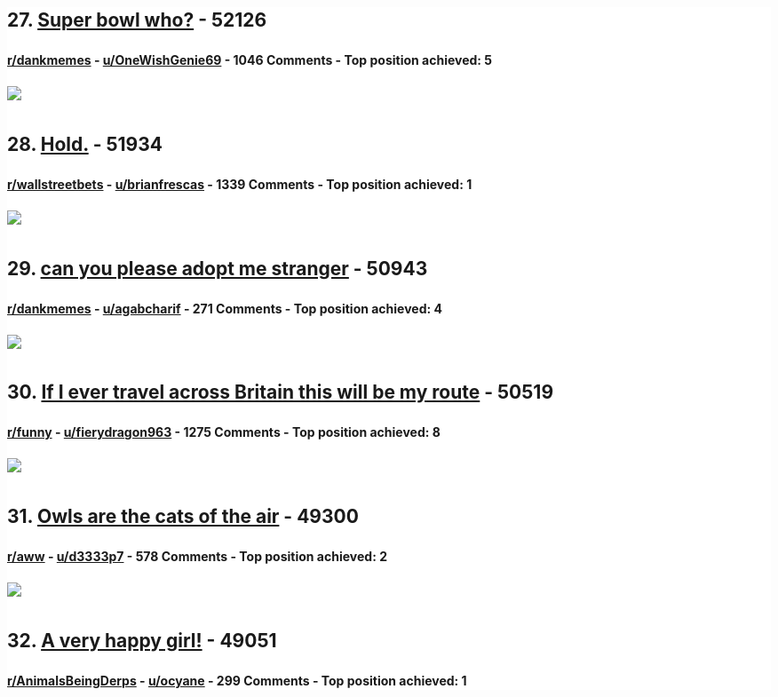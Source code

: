 ## 27. [Super bowl who?](http://reddit.com/r/dankmemes/comments/lfy8yd/super_bowl_who/) - 52126
#### [r/dankmemes](http://reddit.com/r/dankmemes) - [u/OneWishGenie69](http://reddit.com/u/OneWishGenie69) - 1046 Comments - Top position achieved: 5

<a href="https://i.redd.it/1hfv565nzeg61.jpg"><img src="https://b.thumbs.redditmedia.com/fYFIQcgQtCQAnNiBYL8PY1KBonlBBCu7XkL1AVgDc4A.jpg"></img></a>

## 28. [Hold.](http://reddit.com/r/wallstreetbets/comments/lfy6go/hold/) - 51934
#### [r/wallstreetbets](http://reddit.com/r/wallstreetbets) - [u/brianfrescas](http://reddit.com/u/brianfrescas) - 1339 Comments - Top position achieved: 1

<a href="https://v.redd.it/x7coifqlyeg61"><img src="https://b.thumbs.redditmedia.com/qgRIlQ89XosT1fTnJuVM49CVqz5LWQpeKO6M3_8-LZA.jpg"></img></a>

## 29. [can you please adopt me stranger](http://reddit.com/r/dankmemes/comments/lftgy3/can_you_please_adopt_me_stranger/) - 50943
#### [r/dankmemes](http://reddit.com/r/dankmemes) - [u/agabcharif](http://reddit.com/u/agabcharif) - 271 Comments - Top position achieved: 4

<a href="https://i.redd.it/987s3eyqddg61.gif"><img src="https://b.thumbs.redditmedia.com/rydNuc8qIm_x5YiZ57ZDhh3g3akkeOO6x6aURHCbKQc.jpg"></img></a>

## 30. [If I ever travel across Britain this will be my route](http://reddit.com/r/funny/comments/lgbz1l/if_i_ever_travel_across_britain_this_will_be_my/) - 50519
#### [r/funny](http://reddit.com/r/funny) - [u/fierydragon963](http://reddit.com/u/fierydragon963) - 1275 Comments - Top position achieved: 8

<a href="https://i.redd.it/52g5k0kkcig61.png"><img src="https://a.thumbs.redditmedia.com/KUDvHrfzohKDq3agwDauIXJDpL7guBg_RRQqEDuomD0.jpg"></img></a>

## 31. [Owls are the cats of the air](http://reddit.com/r/aww/comments/lgdx0q/owls_are_the_cats_of_the_air/) - 49300
#### [r/aww](http://reddit.com/r/aww) - [u/d3333p7](http://reddit.com/u/d3333p7) - 578 Comments - Top position achieved: 2

<a href="https://v.redd.it/jxozgh41sig61"><img src="https://a.thumbs.redditmedia.com/mTuuroTQ1zx7xj6pYj33Fh4prakh4Vxd3qcJa447q48.jpg"></img></a>

## 32. [A very happy girl!](http://reddit.com/r/AnimalsBeingDerps/comments/lg29f3/a_very_happy_girl/) - 49051
#### [r/AnimalsBeingDerps](http://reddit.com/r/AnimalsBeingDerps) - [u/ocyane](http://reddit.com/u/ocyane) - 299 Comments - Top position achieved: 1
